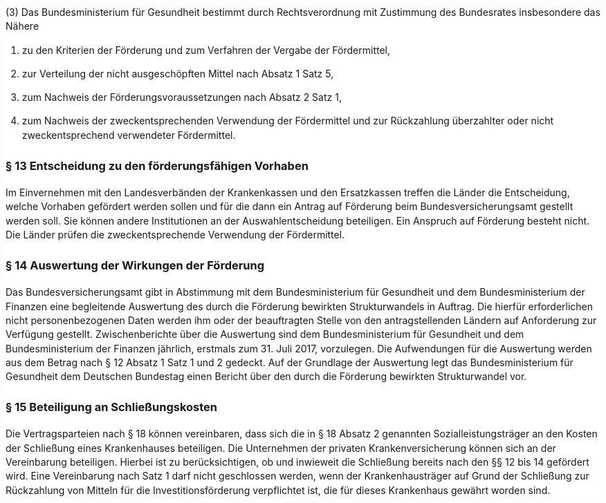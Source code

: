 (3) Das Bundesministerium für Gesundheit bestimmt durch
Rechtsverordnung mit Zustimmung des Bundesrates insbesondere das
Nähere

1.  zu den Kriterien der Förderung und zum Verfahren der Vergabe der
    Fördermittel,


2.  zur Verteilung der nicht ausgeschöpften Mittel nach Absatz 1 Satz 5,


3.  zum Nachweis der Förderungsvoraussetzungen nach Absatz 2 Satz 1,


4.  zum Nachweis der zweckentsprechenden Verwendung der Fördermittel und
    zur Rückzahlung überzahlter oder nicht zweckentsprechend verwendeter
    Fördermittel.





### § 13 Entscheidung zu den förderungsfähigen Vorhaben

Im Einvernehmen mit den Landesverbänden der Krankenkassen und den
Ersatzkassen treffen die Länder die Entscheidung, welche Vorhaben
gefördert werden sollen und für die dann ein Antrag auf Förderung beim
Bundesversicherungsamt gestellt werden soll. Sie können andere
Institutionen an der Auswahlentscheidung beteiligen. Ein Anspruch auf
Förderung besteht nicht. Die Länder prüfen die zweckentsprechende
Verwendung der Fördermittel.


### § 14 Auswertung der Wirkungen der Förderung

Das Bundesversicherungsamt gibt in Abstimmung mit dem
Bundesministerium für Gesundheit und dem Bundesministerium der
Finanzen eine begleitende Auswertung des durch die Förderung bewirkten
Strukturwandels in Auftrag. Die hierfür erforderlichen nicht
personenbezogenen Daten werden ihm oder der beauftragten Stelle von
den antragstellenden Ländern auf Anforderung zur Verfügung gestellt.
Zwischenberichte über die Auswertung sind dem Bundesministerium für
Gesundheit und dem Bundesministerium der Finanzen jährlich, erstmals
zum 31. Juli 2017, vorzulegen. Die Aufwendungen für die Auswertung
werden aus dem Betrag nach § 12 Absatz 1 Satz 1 und 2 gedeckt. Auf der
Grundlage der Auswertung legt das Bundesministerium für Gesundheit dem
Deutschen Bundestag einen Bericht über den durch die Förderung
bewirkten Strukturwandel vor.


### § 15 Beteiligung an Schließungskosten

Die Vertragsparteien nach § 18 können vereinbaren, dass sich die in §
18 Absatz 2 genannten Sozialleistungsträger an den Kosten der
Schließung eines Krankenhauses beteiligen. Die Unternehmen der
privaten Krankenversicherung können sich an der Vereinbarung
beteiligen. Hierbei ist zu berücksichtigen, ob und inwieweit die
Schließung bereits nach den §§ 12 bis 14 gefördert wird. Eine
Vereinbarung nach Satz 1 darf nicht geschlossen werden, wenn der
Krankenhausträger auf Grund der Schließung zur Rückzahlung von Mitteln
für die Investitionsförderung verpflichtet ist, die für dieses
Krankenhaus gewährt worden sind.
